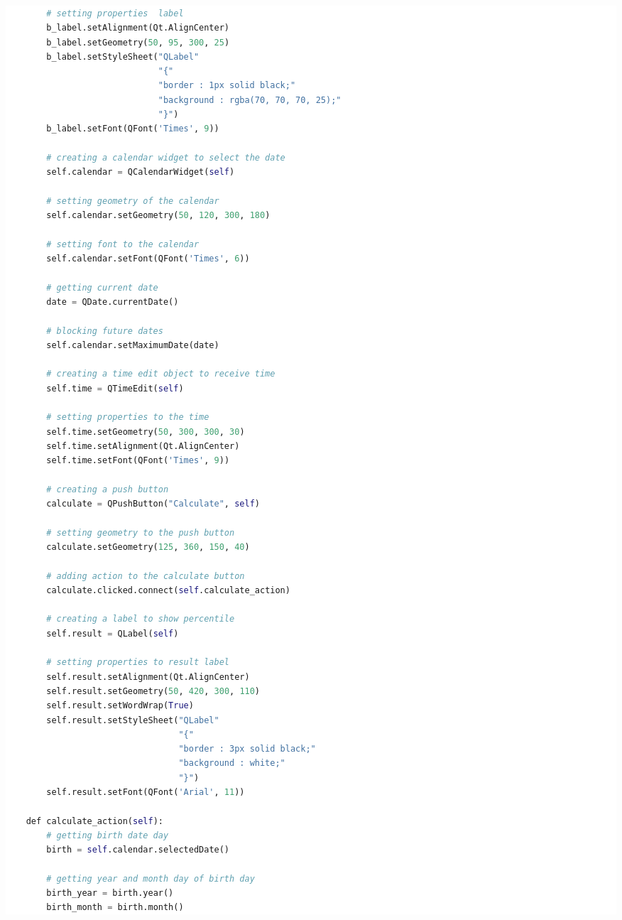 ```py
        # setting properties  label
        b_label.setAlignment(Qt.AlignCenter)
        b_label.setGeometry(50, 95, 300, 25)
        b_label.setStyleSheet("QLabel"
                              "{"
                              "border : 1px solid black;"
                              "background : rgba(70, 70, 70, 25);"
                              "}")
        b_label.setFont(QFont('Times', 9))

        # creating a calendar widget to select the date
        self.calendar = QCalendarWidget(self)

        # setting geometry of the calendar
        self.calendar.setGeometry(50, 120, 300, 180)

        # setting font to the calendar
        self.calendar.setFont(QFont('Times', 6))

        # getting current date
        date = QDate.currentDate()

        # blocking future dates
        self.calendar.setMaximumDate(date)

        # creating a time edit object to receive time
        self.time = QTimeEdit(self)

        # setting properties to the time
        self.time.setGeometry(50, 300, 300, 30)
        self.time.setAlignment(Qt.AlignCenter)
        self.time.setFont(QFont('Times', 9))

        # creating a push button
        calculate = QPushButton("Calculate", self)

        # setting geometry to the push button
        calculate.setGeometry(125, 360, 150, 40)

        # adding action to the calculate button
        calculate.clicked.connect(self.calculate_action)

        # creating a label to show percentile
        self.result = QLabel(self)

        # setting properties to result label
        self.result.setAlignment(Qt.AlignCenter)
        self.result.setGeometry(50, 420, 300, 110)
        self.result.setWordWrap(True)
        self.result.setStyleSheet("QLabel"
                                  "{"
                                  "border : 3px solid black;"
                                  "background : white;"
                                  "}")
        self.result.setFont(QFont('Arial', 11))

    def calculate_action(self):
        # getting birth date day
        birth = self.calendar.selectedDate()

        # getting year and month day of birth day
        birth_year = birth.year()
        birth_month = birth.month()
```